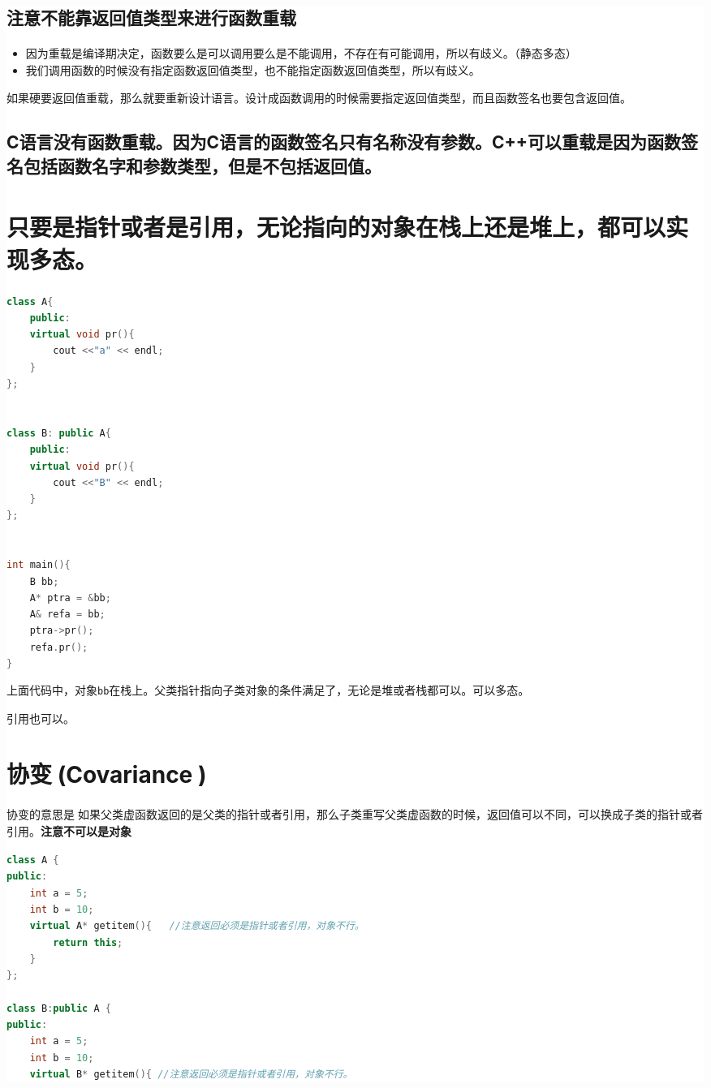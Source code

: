 

## 注意不能靠返回值类型来进行函数重载

- 因为重载是编译期决定，函数要么是可以调用要么是不能调用，不存在有可能调用，所以有歧义。（静态多态）
- 我们调用函数的时候没有指定函数返回值类型，也不能指定函数返回值类型，所以有歧义。

如果硬要返回值重载，那么就要重新设计语言。设计成函数调用的时候需要指定返回值类型，而且函数签名也要包含返回值。

## C语言没有函数重载。因为C语言的函数签名只有名称没有参数。C++可以重载是因为函数签名包括函数名字和参数类型，但是不包括返回值。



# 只要是指针或者是引用，无论指向的对象在栈上还是堆上，都可以实现多态。

```c++
class A{
    public:
    virtual void pr(){
        cout <<"a" << endl;
    }
};


class B: public A{
    public:
    virtual void pr(){
        cout <<"B" << endl;
    }
};


int main(){
    B bb;
    A* ptra = &bb;
    A& refa = bb;
    ptra->pr();
    refa.pr();
}
```

上面代码中，对象`bb`在栈上。父类指针指向子类对象的条件满足了，无论是堆或者栈都可以。可以多态。

引用也可以。

# 协变 (Covariance )

协变的意思是 如果父类虚函数返回的是父类的指针或者引用，那么子类重写父类虚函数的时候，返回值可以不同，可以换成子类的指针或者引用。**注意不可以是对象**

```c++
class A {
public:
    int a = 5;
    int b = 10;
    virtual A* getitem(){	//注意返回必须是指针或者引用，对象不行。
        return this;
    }
};

class B:public A {
public:
    int a = 5;
    int b = 10;
    virtual B* getitem(){ //注意返回必须是指针或者引用，对象不行。
```